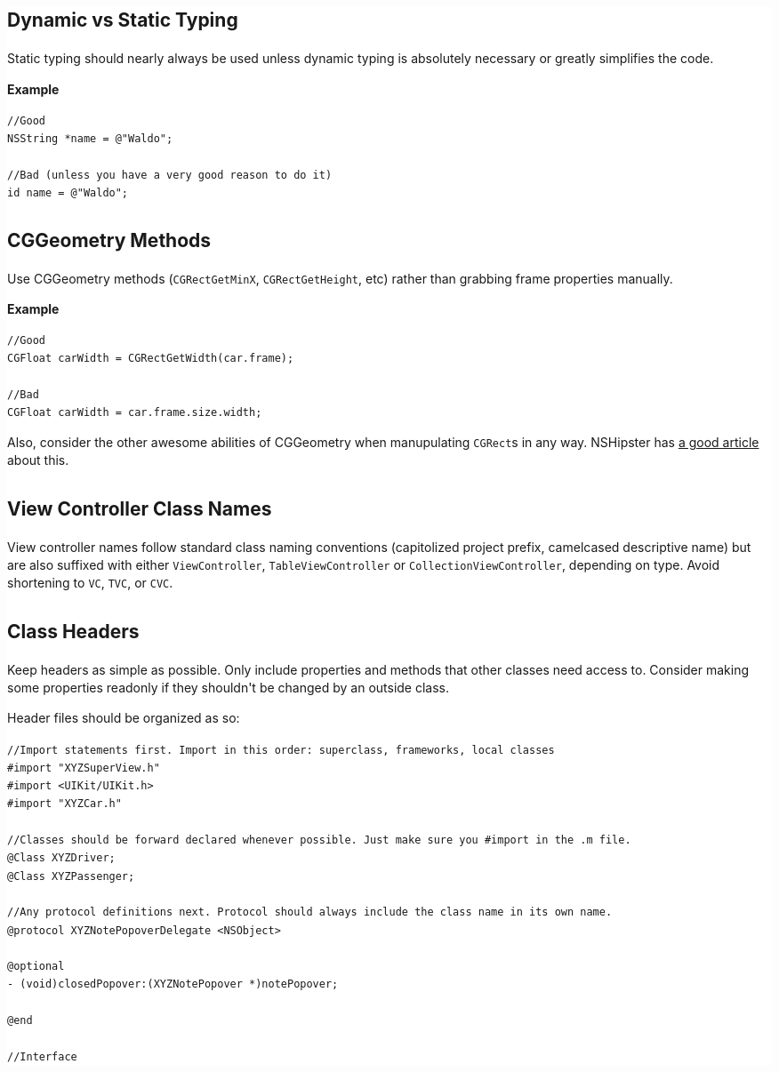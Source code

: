 Dynamic vs Static Typing
------------------------
Static typing should nearly always be used unless dynamic typing is absolutely necessary or greatly simplifies the code.

**Example**

```objc
//Good
NSString *name = @"Waldo";

//Bad (unless you have a very good reason to do it)
id name = @"Waldo";
```

<a name="cggeometry-methods"></a>
CGGeometry Methods
------------------
Use CGGeometry methods (`CGRectGetMinX`, `CGRectGetHeight`, etc) rather than grabbing frame properties manually. 

**Example**

```objc
//Good
CGFloat carWidth = CGRectGetWidth(car.frame);

//Bad
CGFloat carWidth = car.frame.size.width;
```

Also, consider the other awesome abilities of CGGeometry when manupulating `CGRect`s in any way. NSHipster has [a good article](http://nshipster.com/cggeometry/) about this.

<a name="view-controller-class-names"></a>
View Controller Class Names
-----------
View controller names follow standard class naming conventions (capitolized project prefix, camelcased descriptive name) but are also suffixed with either `ViewController`, `TableViewController` or `CollectionViewController`, depending on type. Avoid shortening to `VC`, `TVC`, or `CVC`.

<a name="class-headers"></a>
Class Headers
------------
Keep headers as simple as possible. Only include properties and methods that other classes need access to. Consider making some properties readonly if they shouldn't be changed by an outside class. 

Header files should be organized as so:

```objc
//Import statements first. Import in this order: superclass, frameworks, local classes
#import "XYZSuperView.h"
#import <UIKit/UIKit.h>
#import "XYZCar.h"

//Classes should be forward declared whenever possible. Just make sure you #import in the .m file.
@Class XYZDriver;
@Class XYZPassenger;

//Any protocol definitions next. Protocol should always include the class name in its own name.
@protocol XYZNotePopoverDelegate <NSObject>

@optional
- (void)closedPopover:(XYZNotePopover *)notePopover;

@end

//Interface
```